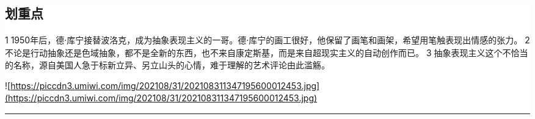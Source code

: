 ## 划重点

1 1950年后，德·库宁接替波洛克，成为抽象表现主义的一哥。德·库宁的画工很好，他保留了画笔和画架，希望用笔触表现出情感的张力。
2 不论是行动抽象还是色域抽象，都不是全新的东西，也不来自康定斯基，而是来自超现实主义的自动创作而已。
3 抽象表现主义这个不恰当的名称，源自美国人急于标新立异、另立山头的心情，难于理解的艺术评论由此滥觞。

![https://piccdn3.umiwi.com/img/202108/31/202108311347195600012453.jpg](https://piccdn3.umiwi.com/img/202108/31/202108311347195600012453.jpg)

---
